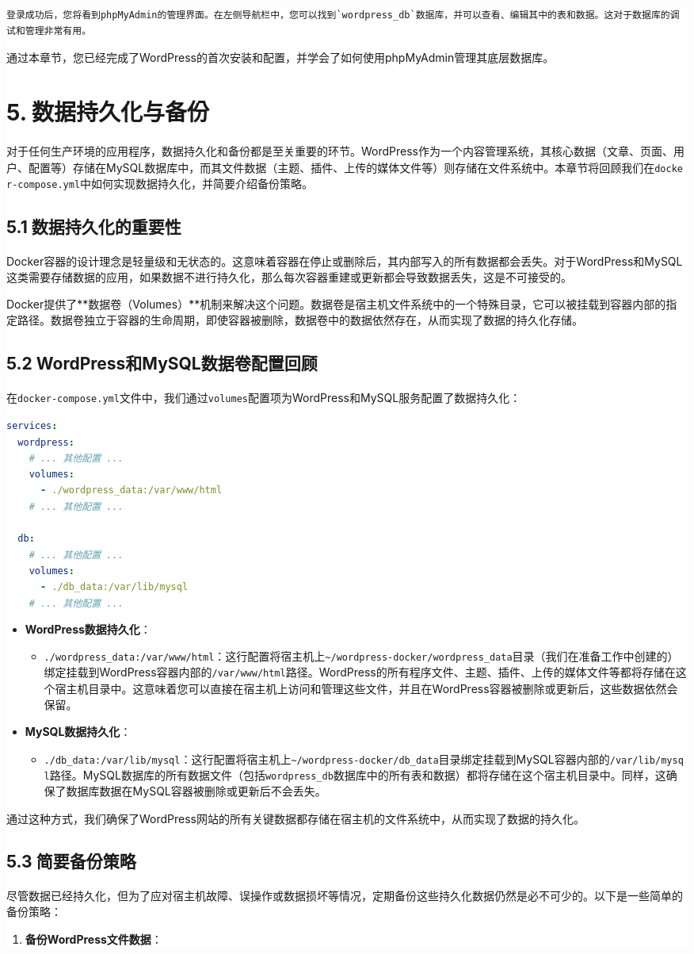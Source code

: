     登录成功后，您将看到phpMyAdmin的管理界面。在左侧导航栏中，您可以找到`wordpress_db`数据库，并可以查看、编辑其中的表和数据。这对于数据库的调试和管理非常有用。

通过本章节，您已经完成了WordPress的首次安装和配置，并学会了如何使用phpMyAdmin管理其底层数据库。



# 5. 数据持久化与备份

对于任何生产环境的应用程序，数据持久化和备份都是至关重要的环节。WordPress作为一个内容管理系统，其核心数据（文章、页面、用户、配置等）存储在MySQL数据库中，而其文件数据（主题、插件、上传的媒体文件等）则存储在文件系统中。本章节将回顾我们在`docker-compose.yml`中如何实现数据持久化，并简要介绍备份策略。

## 5.1 数据持久化的重要性

Docker容器的设计理念是轻量级和无状态的。这意味着容器在停止或删除后，其内部写入的所有数据都会丢失。对于WordPress和MySQL这类需要存储数据的应用，如果数据不进行持久化，那么每次容器重建或更新都会导致数据丢失，这是不可接受的。

Docker提供了**数据卷（Volumes）**机制来解决这个问题。数据卷是宿主机文件系统中的一个特殊目录，它可以被挂载到容器内部的指定路径。数据卷独立于容器的生命周期，即使容器被删除，数据卷中的数据依然存在，从而实现了数据的持久化存储。

## 5.2 WordPress和MySQL数据卷配置回顾

在`docker-compose.yml`文件中，我们通过`volumes`配置项为WordPress和MySQL服务配置了数据持久化：

```yaml
services:
  wordpress:
    # ... 其他配置 ...
    volumes:
      - ./wordpress_data:/var/www/html
    # ... 其他配置 ...

  db:
    # ... 其他配置 ...
    volumes:
      - ./db_data:/var/lib/mysql
    # ... 其他配置 ...
```

*   **WordPress数据持久化**：
    *   `./wordpress_data:/var/www/html`：这行配置将宿主机上`~/wordpress-docker/wordpress_data`目录（我们在准备工作中创建的）绑定挂载到WordPress容器内部的`/var/www/html`路径。WordPress的所有程序文件、主题、插件、上传的媒体文件等都将存储在这个宿主机目录中。这意味着您可以直接在宿主机上访问和管理这些文件，并且在WordPress容器被删除或更新后，这些数据依然会保留。

*   **MySQL数据持久化**：
    *   `./db_data:/var/lib/mysql`：这行配置将宿主机上`~/wordpress-docker/db_data`目录绑定挂载到MySQL容器内部的`/var/lib/mysql`路径。MySQL数据库的所有数据文件（包括`wordpress_db`数据库中的所有表和数据）都将存储在这个宿主机目录中。同样，这确保了数据库数据在MySQL容器被删除或更新后不会丢失。

通过这种方式，我们确保了WordPress网站的所有关键数据都存储在宿主机的文件系统中，从而实现了数据的持久化。

## 5.3 简要备份策略

尽管数据已经持久化，但为了应对宿主机故障、误操作或数据损坏等情况，定期备份这些持久化数据仍然是必不可少的。以下是一些简单的备份策略：

1.  **备份WordPress文件数据**：
